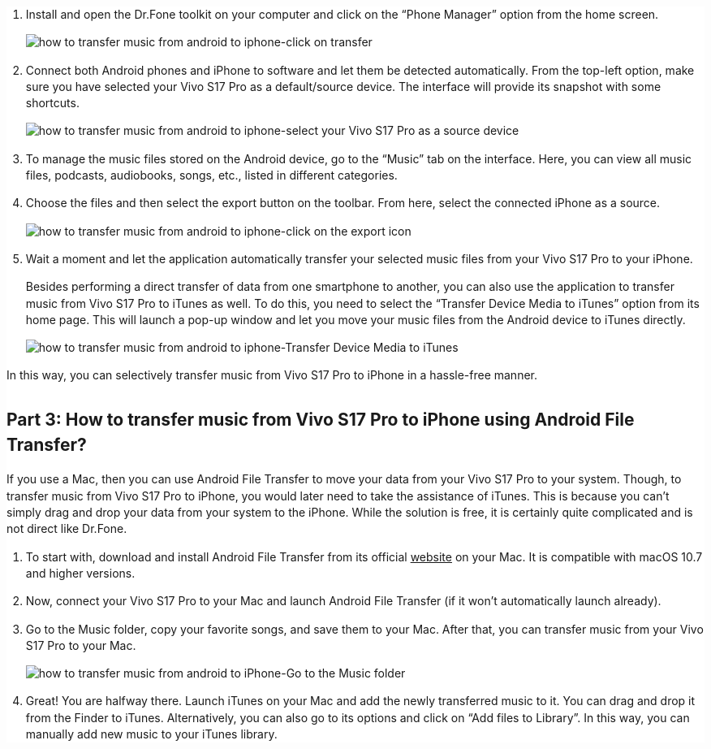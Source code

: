 1. Install and open the Dr.Fone toolkit on your computer and click on the “Phone Manager” option from the home screen.

    ![how to transfer music from android to iphone-click on transfer](https://images.wondershare.com/drfone/guide/drfone-home.png)

2. Connect both Android phones and iPhone to software and let them be detected automatically. From the top-left option, make sure you have selected your Vivo S17 Pro as a default/source device. The interface will provide its snapshot with some shortcuts.

    ![how to transfer music from android to iphone-select your Vivo S17 Pro as a source device](https://images.wondershare.com/drfone/guide/transfer-files-quickly-to-android-1.png)

3. To manage the music files stored on the Android device, go to the “Music” tab on the interface. Here, you can view all music files, podcasts, audiobooks, songs, etc., listed in different categories.
4. Choose the files and then select the export button on the toolbar. From here, select the connected iPhone as a source.

    ![how to transfer music from android to iphone-click on the export icon](https://images.wondershare.com/drfone/drfone/android-transfer-export-music-01.jpg)

5. Wait a moment and let the application automatically transfer your selected music files from your Vivo S17 Pro to your iPhone.

    Besides performing a direct transfer of data from one smartphone to another, you can also use the application to transfer music from Vivo S17 Pro to iTunes as well. To do this, you need to select the “Transfer Device Media to iTunes” option from its home page. This will launch a pop-up window and let you move your music files from the Android device to iTunes directly.

    ![how to transfer music from android to iphone-Transfer Device Media to iTunes](https://images.wondershare.com/drfone/drfone/mac-android-transfer-to-itunes-01.jpg)

In this way, you can selectively transfer music from Vivo S17 Pro to iPhone in a hassle-free manner.

## Part 3: How to transfer music from Vivo S17 Pro to iPhone using Android File Transfer?

If you use a Mac, then you can use Android File Transfer to move your data from your Vivo S17 Pro to your system. Though, to transfer music from Vivo S17 Pro to iPhone, you would later need to take the assistance of iTunes. This is because you can’t simply drag and drop your data from your system to the iPhone. While the solution is free, it is certainly quite complicated and is not direct like Dr.Fone.

1. To start with, download and install Android File Transfer from its official [website](https://www.android.com/filetransfer/) on your Mac. It is compatible with macOS 10.7 and higher versions.
2. Now, connect your Vivo S17 Pro to your Mac and launch Android File Transfer (if it won’t automatically launch already).
3. Go to the Music folder, copy your favorite songs, and save them to your Mac. After that, you can transfer music from your Vivo S17 Pro to your Mac.

    ![how to transfer music from android to iPhone-Go to the Music folder](https://images.wondershare.com/drfone/article/2018/06/transfer-music-from-android-to-iphone-1.jpg)

4. Great! You are halfway there. Launch iTunes on your Mac and add the newly transferred music to it. You can drag and drop it from the Finder to iTunes. Alternatively, you can also go to its options and click on “Add files to Library”. In this way, you can manually add new music to your iTunes library.
